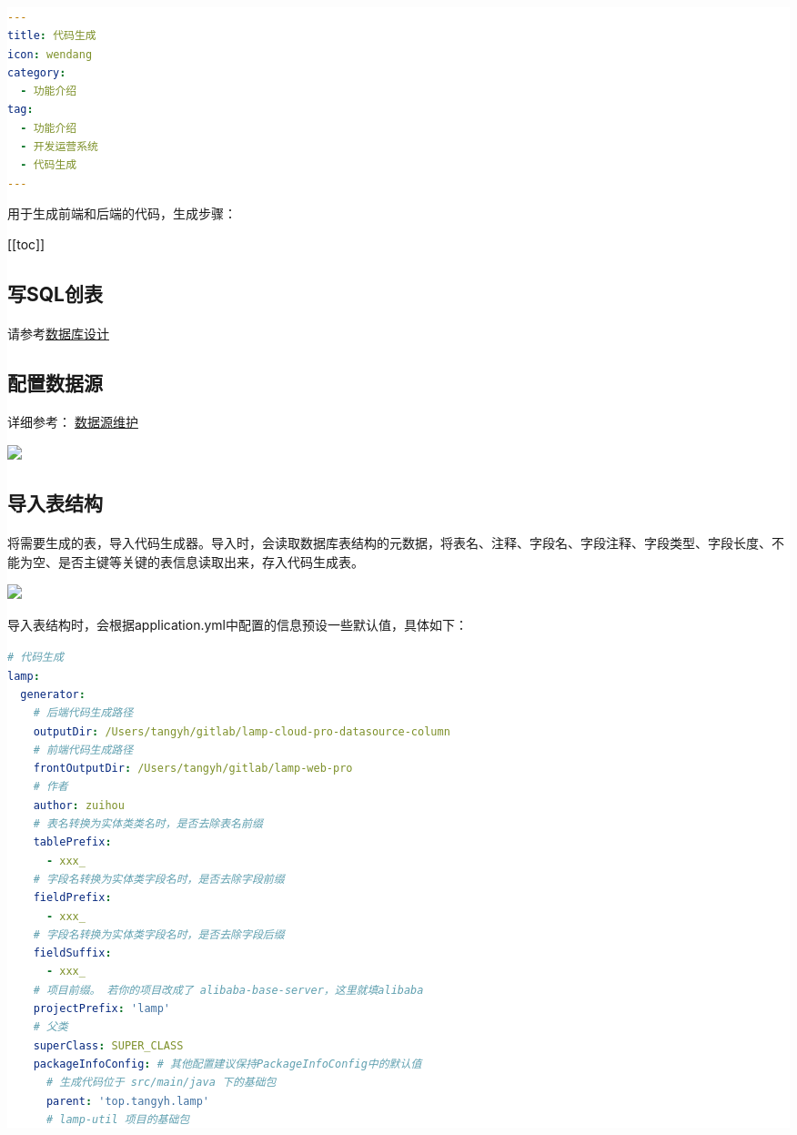 ```yaml
---
title: 代码生成
icon: wendang
category:
  - 功能介绍
tag:
  - 功能介绍
  - 开发运营系统
  - 代码生成
---
```


用于生成前端和后端的代码，生成步骤：

[[toc]]


## 写SQL创表

请参考[数据库设计](../../../info/开发规范.md#数据库设计)



## 配置数据源

详细参考： [数据源维护](../../../intro/devOperation/tenant/数据源维护.md)

![](/images/intro/操作_数据源维护.png)



## 导入表结构

将需要生成的表，导入代码生成器。导入时，会读取数据库表结构的元数据，将表名、注释、字段名、字段注释、字段类型、字段长度、不能为空、是否主键等关键的表信息读取出来，存入代码生成表。

![](/images/intro/开发运营平台_代码生成_导入.png)

导入表结构时，会根据application.yml中配置的信息预设一些默认值，具体如下：

```yaml
# 代码生成
lamp:
  generator:
  	# 后端代码生成路径
    outputDir: /Users/tangyh/gitlab/lamp-cloud-pro-datasource-column
    # 前端代码生成路径
    frontOutputDir: /Users/tangyh/gitlab/lamp-web-pro
    # 作者
    author: zuihou
    # 表名转换为实体类类名时，是否去除表名前缀
    tablePrefix:
      - xxx_
    # 字段名转换为实体类字段名时，是否去除字段前缀
    fieldPrefix:
      - xxx_
    # 字段名转换为实体类字段名时，是否去除字段后缀
    fieldSuffix:
      - xxx_
    # 项目前缀。 若你的项目改成了 alibaba-base-server，这里就填alibaba
    projectPrefix: 'lamp'
    # 父类
    superClass: SUPER_CLASS
    packageInfoConfig: # 其他配置建议保持PackageInfoConfig中的默认值
      # 生成代码位于 src/main/java 下的基础包
      parent: 'top.tangyh.lamp'
      # lamp-util 项目的基础包
```